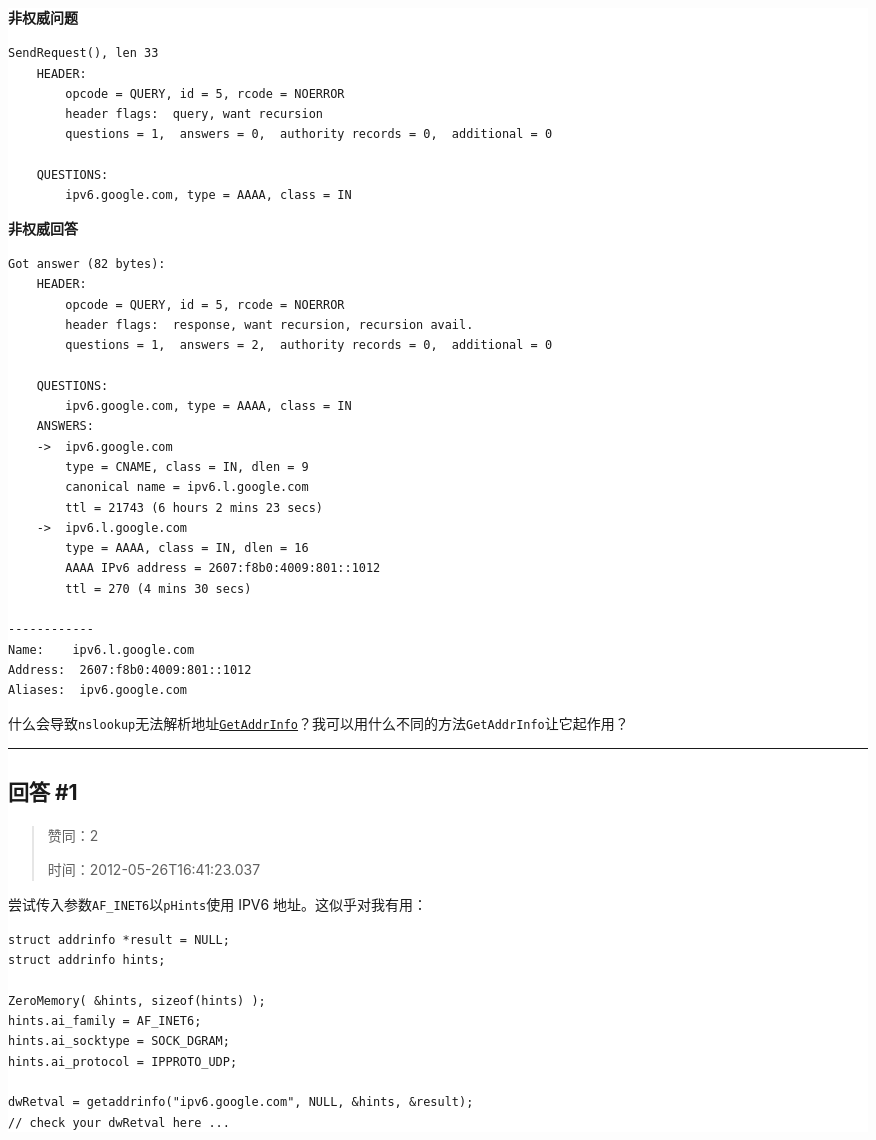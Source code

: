 **非权威问题**

```
SendRequest(), len 33
    HEADER:
        opcode = QUERY, id = 5, rcode = NOERROR
        header flags:  query, want recursion
        questions = 1,  answers = 0,  authority records = 0,  additional = 0

    QUESTIONS:
        ipv6.google.com, type = AAAA, class = IN 
```

**非权威回答**

```
Got answer (82 bytes):
    HEADER:
        opcode = QUERY, id = 5, rcode = NOERROR
        header flags:  response, want recursion, recursion avail.
        questions = 1,  answers = 2,  authority records = 0,  additional = 0

    QUESTIONS:
        ipv6.google.com, type = AAAA, class = IN
    ANSWERS:
    ->  ipv6.google.com
        type = CNAME, class = IN, dlen = 9
        canonical name = ipv6.l.google.com
        ttl = 21743 (6 hours 2 mins 23 secs)
    ->  ipv6.l.google.com
        type = AAAA, class = IN, dlen = 16
        AAAA IPv6 address = 2607:f8b0:4009:801::1012
        ttl = 270 (4 mins 30 secs)

------------
Name:    ipv6.l.google.com
Address:  2607:f8b0:4009:801::1012
Aliases:  ipv6.google.com 
```

什么会导致`nslookup`无法解析地址[`GetAddrInfo`](http://msdn.microsoft.com/en-us/library/windows/desktop/ms738520%28v=vs.85%29.aspx)？我可以用什么不同的方法`GetAddrInfo`让它起作用？

* * *

## 回答 #1

> 赞同：2
> 
> 时间：2012-05-26T16:41:23.037

尝试传入参数`AF_INET6`以`pHints`使用 IPV6 地址。这似乎对我有用：

```
struct addrinfo *result = NULL;
struct addrinfo hints;

ZeroMemory( &hints, sizeof(hints) );
hints.ai_family = AF_INET6;
hints.ai_socktype = SOCK_DGRAM;
hints.ai_protocol = IPPROTO_UDP;

dwRetval = getaddrinfo("ipv6.google.com", NULL, &hints, &result);
// check your dwRetval here ... 
```
